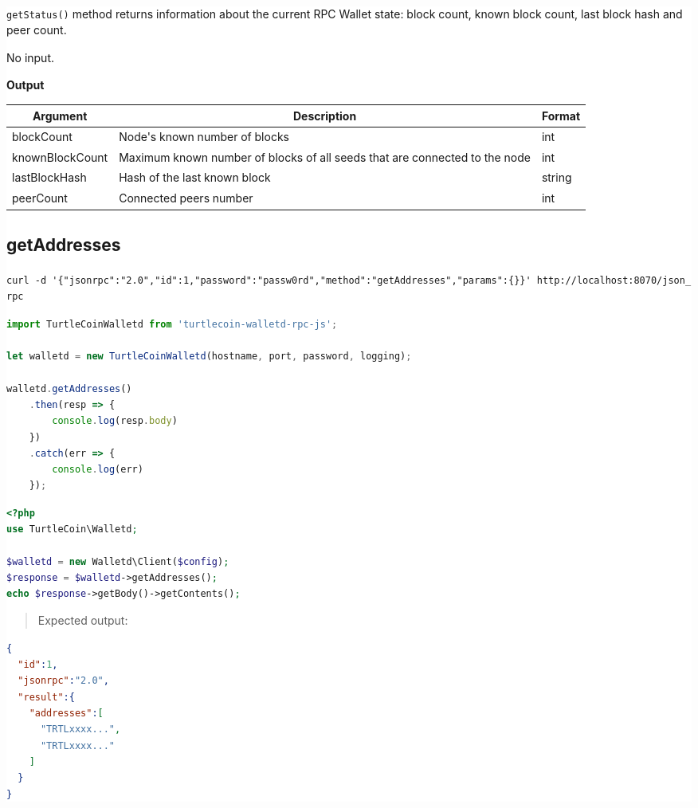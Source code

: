 `getStatus()` method returns information about the current RPC Wallet state: block count, known block count, last block hash and peer count.

No input.

**Output**

Argument         | Description                                                                | Format
---------------- | -------------------------------------------------------------------------- | ------
blockCount       | Node's known number of blocks                                              | int
knownBlockCount  | Maximum known number of blocks of all seeds that are connected to the node | int
lastBlockHash    | Hash of the last known block                                               | string
peerCount        | Connected peers number	                                                  | int	 



## getAddresses

```shell
curl -d '{"jsonrpc":"2.0","id":1,"password":"passw0rd","method":"getAddresses","params":{}}' http://localhost:8070/json_rpc
```

```javascript
import TurtleCoinWalletd from 'turtlecoin-walletd-rpc-js';

let walletd = new TurtleCoinWalletd(hostname, port, password, logging);

walletd.getAddresses()
    .then(resp => {
        console.log(resp.body)
    })
    .catch(err => {
        console.log(err)
    });
```

```php
<?php
use TurtleCoin\Walletd;

$walletd = new Walletd\Client($config);
$response = $walletd->getAddresses();
echo $response->getBody()->getContents();
```

> Expected output:

```json
{
  "id":1,
  "jsonrpc":"2.0",
  "result":{
    "addresses":[
      "TRTLxxxx...",
      "TRTLxxxx..."
    ]
  }
}
```
